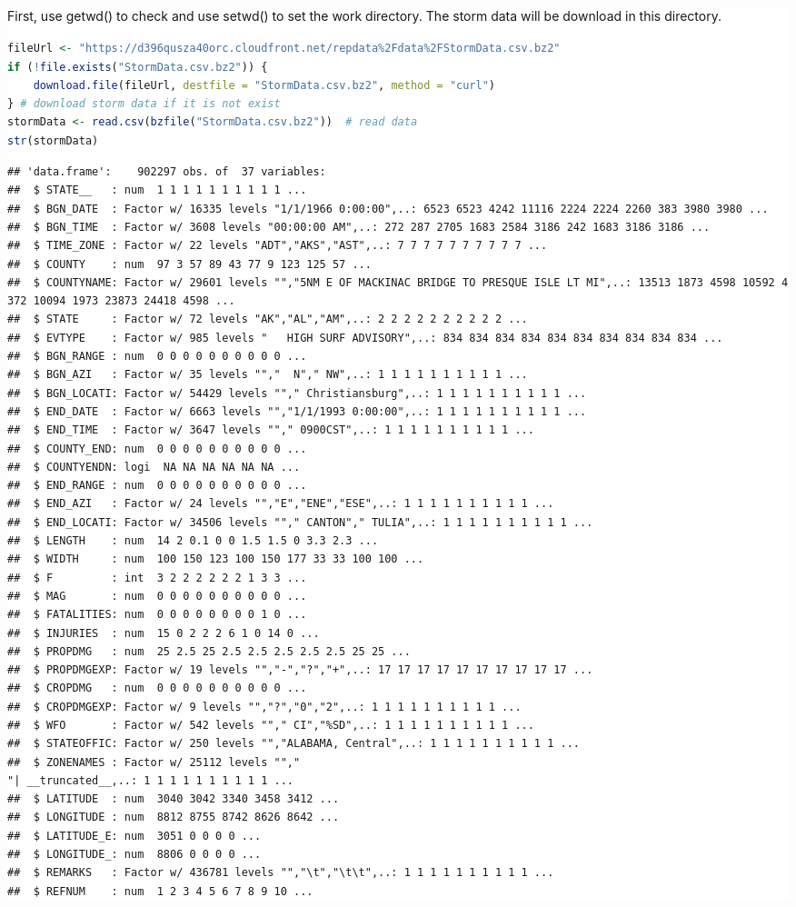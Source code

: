 First, use getwd() to check and use setwd() to set the work directory. The storm data will be download in this directory.


```r
fileUrl <- "https://d396qusza40orc.cloudfront.net/repdata%2Fdata%2FStormData.csv.bz2"
if (!file.exists("StormData.csv.bz2")) {
    download.file(fileUrl, destfile = "StormData.csv.bz2", method = "curl")
} # download storm data if it is not exist
stormData <- read.csv(bzfile("StormData.csv.bz2"))  # read data
str(stormData)
```

```
## 'data.frame':	902297 obs. of  37 variables:
##  $ STATE__   : num  1 1 1 1 1 1 1 1 1 1 ...
##  $ BGN_DATE  : Factor w/ 16335 levels "1/1/1966 0:00:00",..: 6523 6523 4242 11116 2224 2224 2260 383 3980 3980 ...
##  $ BGN_TIME  : Factor w/ 3608 levels "00:00:00 AM",..: 272 287 2705 1683 2584 3186 242 1683 3186 3186 ...
##  $ TIME_ZONE : Factor w/ 22 levels "ADT","AKS","AST",..: 7 7 7 7 7 7 7 7 7 7 ...
##  $ COUNTY    : num  97 3 57 89 43 77 9 123 125 57 ...
##  $ COUNTYNAME: Factor w/ 29601 levels "","5NM E OF MACKINAC BRIDGE TO PRESQUE ISLE LT MI",..: 13513 1873 4598 10592 4372 10094 1973 23873 24418 4598 ...
##  $ STATE     : Factor w/ 72 levels "AK","AL","AM",..: 2 2 2 2 2 2 2 2 2 2 ...
##  $ EVTYPE    : Factor w/ 985 levels "   HIGH SURF ADVISORY",..: 834 834 834 834 834 834 834 834 834 834 ...
##  $ BGN_RANGE : num  0 0 0 0 0 0 0 0 0 0 ...
##  $ BGN_AZI   : Factor w/ 35 levels "","  N"," NW",..: 1 1 1 1 1 1 1 1 1 1 ...
##  $ BGN_LOCATI: Factor w/ 54429 levels ""," Christiansburg",..: 1 1 1 1 1 1 1 1 1 1 ...
##  $ END_DATE  : Factor w/ 6663 levels "","1/1/1993 0:00:00",..: 1 1 1 1 1 1 1 1 1 1 ...
##  $ END_TIME  : Factor w/ 3647 levels ""," 0900CST",..: 1 1 1 1 1 1 1 1 1 1 ...
##  $ COUNTY_END: num  0 0 0 0 0 0 0 0 0 0 ...
##  $ COUNTYENDN: logi  NA NA NA NA NA NA ...
##  $ END_RANGE : num  0 0 0 0 0 0 0 0 0 0 ...
##  $ END_AZI   : Factor w/ 24 levels "","E","ENE","ESE",..: 1 1 1 1 1 1 1 1 1 1 ...
##  $ END_LOCATI: Factor w/ 34506 levels ""," CANTON"," TULIA",..: 1 1 1 1 1 1 1 1 1 1 ...
##  $ LENGTH    : num  14 2 0.1 0 0 1.5 1.5 0 3.3 2.3 ...
##  $ WIDTH     : num  100 150 123 100 150 177 33 33 100 100 ...
##  $ F         : int  3 2 2 2 2 2 2 1 3 3 ...
##  $ MAG       : num  0 0 0 0 0 0 0 0 0 0 ...
##  $ FATALITIES: num  0 0 0 0 0 0 0 0 1 0 ...
##  $ INJURIES  : num  15 0 2 2 2 6 1 0 14 0 ...
##  $ PROPDMG   : num  25 2.5 25 2.5 2.5 2.5 2.5 2.5 25 25 ...
##  $ PROPDMGEXP: Factor w/ 19 levels "","-","?","+",..: 17 17 17 17 17 17 17 17 17 17 ...
##  $ CROPDMG   : num  0 0 0 0 0 0 0 0 0 0 ...
##  $ CROPDMGEXP: Factor w/ 9 levels "","?","0","2",..: 1 1 1 1 1 1 1 1 1 1 ...
##  $ WFO       : Factor w/ 542 levels ""," CI","%SD",..: 1 1 1 1 1 1 1 1 1 1 ...
##  $ STATEOFFIC: Factor w/ 250 levels "","ALABAMA, Central",..: 1 1 1 1 1 1 1 1 1 1 ...
##  $ ZONENAMES : Factor w/ 25112 levels "","                                                                                                                               "| __truncated__,..: 1 1 1 1 1 1 1 1 1 1 ...
##  $ LATITUDE  : num  3040 3042 3340 3458 3412 ...
##  $ LONGITUDE : num  8812 8755 8742 8626 8642 ...
##  $ LATITUDE_E: num  3051 0 0 0 0 ...
##  $ LONGITUDE_: num  8806 0 0 0 0 ...
##  $ REMARKS   : Factor w/ 436781 levels "","\t","\t\t",..: 1 1 1 1 1 1 1 1 1 1 ...
##  $ REFNUM    : num  1 2 3 4 5 6 7 8 9 10 ...
```
